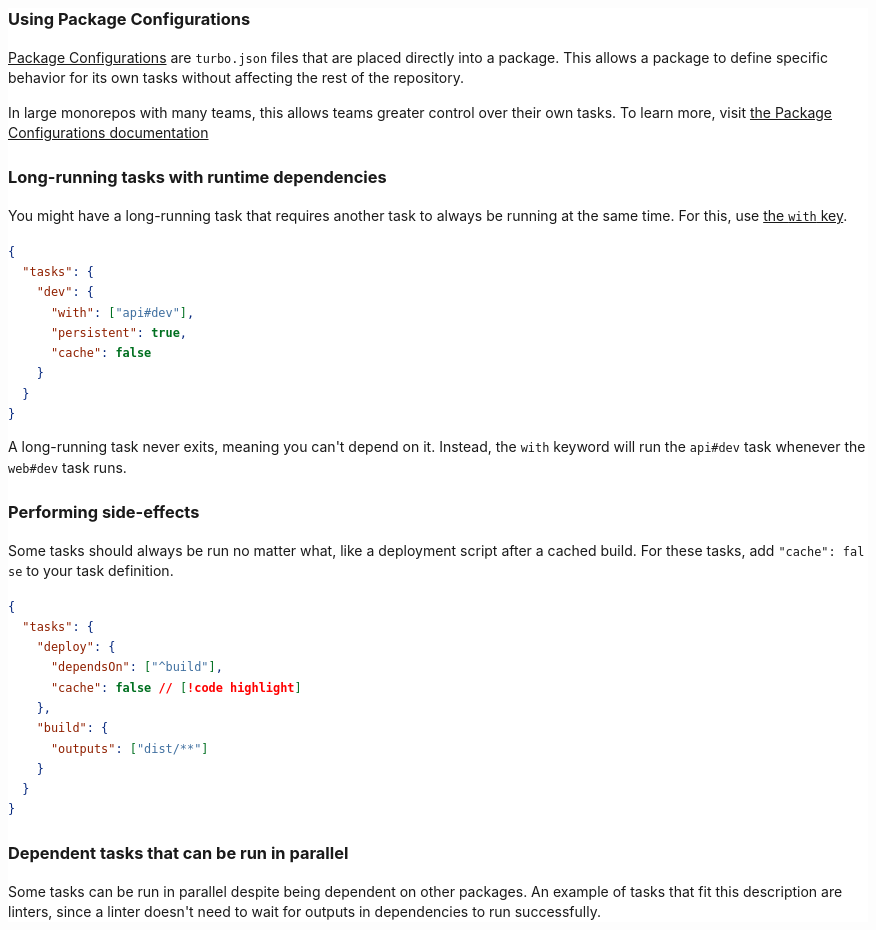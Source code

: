 ### Using Package Configurations

[Package Configurations](/docs/reference/package-configurations) are `turbo.json` files that are placed directly into a package. This allows a package to define specific behavior for its own tasks without affecting the rest of the repository.

In large monorepos with many teams, this allows teams greater control over their own tasks. To learn more, visit [the Package Configurations documentation](/docs/reference/package-configurations)

### Long-running tasks with runtime dependencies

You might have a long-running task that requires another task to always be running at the same time. For this, use [the `with` key](/docs/reference/configuration#with).

```json title="./apps/web/turbo.json"
{
  "tasks": {
    "dev": {
      "with": ["api#dev"],
      "persistent": true,
      "cache": false
    }
  }
}
```

A long-running task never exits, meaning you can't depend on it. Instead, the `with` keyword will run the `api#dev` task whenever the `web#dev` task runs.

### Performing side-effects

Some tasks should always be run no matter what, like a deployment script after a cached build. For these tasks, add `"cache": false` to your task definition.

```json title="./turbo.json"
{
  "tasks": {
    "deploy": {
      "dependsOn": ["^build"],
      "cache": false // [!code highlight]
    },
    "build": {
      "outputs": ["dist/**"]
    }
  }
}
```

### Dependent tasks that can be run in parallel

Some tasks can be run in parallel despite being dependent on other packages. An example of tasks that fit this description are linters, since a linter doesn't need to wait for outputs in dependencies to run successfully.
